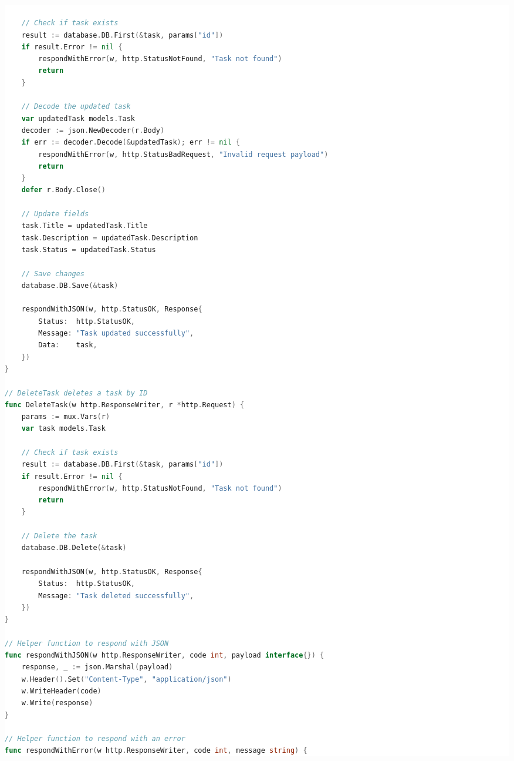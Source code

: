 ```go

    // Check if task exists
    result := database.DB.First(&task, params["id"])
    if result.Error != nil {
        respondWithError(w, http.StatusNotFound, "Task not found")
        return
    }

    // Decode the updated task
    var updatedTask models.Task
    decoder := json.NewDecoder(r.Body)
    if err := decoder.Decode(&updatedTask); err != nil {
        respondWithError(w, http.StatusBadRequest, "Invalid request payload")
        return
    }
    defer r.Body.Close()

    // Update fields
    task.Title = updatedTask.Title
    task.Description = updatedTask.Description
    task.Status = updatedTask.Status

    // Save changes
    database.DB.Save(&task)

    respondWithJSON(w, http.StatusOK, Response{
        Status:  http.StatusOK,
        Message: "Task updated successfully",
        Data:    task,
    })
}

// DeleteTask deletes a task by ID
func DeleteTask(w http.ResponseWriter, r *http.Request) {
    params := mux.Vars(r)
    var task models.Task

    // Check if task exists
    result := database.DB.First(&task, params["id"])
    if result.Error != nil {
        respondWithError(w, http.StatusNotFound, "Task not found")
        return
    }

    // Delete the task
    database.DB.Delete(&task)

    respondWithJSON(w, http.StatusOK, Response{
        Status:  http.StatusOK,
        Message: "Task deleted successfully",
    })
}

// Helper function to respond with JSON
func respondWithJSON(w http.ResponseWriter, code int, payload interface{}) {
    response, _ := json.Marshal(payload)
    w.Header().Set("Content-Type", "application/json")
    w.WriteHeader(code)
    w.Write(response)
}

// Helper function to respond with an error
func respondWithError(w http.ResponseWriter, code int, message string) {
```